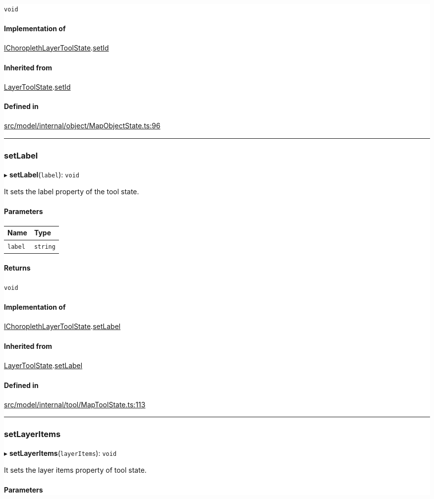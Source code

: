 `void`

#### Implementation of

[IChoroplethLayerToolState](../interfaces/IChoroplethLayerToolState.md).[setId](../interfaces/IChoroplethLayerToolState.md#setid)

#### Inherited from

[LayerToolState](LayerToolState.md).[setId](LayerToolState.md#setid)

#### Defined in

[src/model/internal/object/MapObjectState.ts:96](https://github.com/geovisto/geovisto-map/blob/e22d774889dbc28cc1ec62933ecf6bab6690f172/src/model/internal/object/MapObjectState.ts#L96)

___

### setLabel

▸ **setLabel**(`label`): `void`

It sets the label property of the tool state.

#### Parameters

| Name | Type |
| :------ | :------ |
| `label` | `string` |

#### Returns

`void`

#### Implementation of

[IChoroplethLayerToolState](../interfaces/IChoroplethLayerToolState.md).[setLabel](../interfaces/IChoroplethLayerToolState.md#setlabel)

#### Inherited from

[LayerToolState](LayerToolState.md).[setLabel](LayerToolState.md#setlabel)

#### Defined in

[src/model/internal/tool/MapToolState.ts:113](https://github.com/geovisto/geovisto-map/blob/e22d774889dbc28cc1ec62933ecf6bab6690f172/src/model/internal/tool/MapToolState.ts#L113)

___

### setLayerItems

▸ **setLayerItems**(`layerItems`): `void`

It sets the layer items property of tool state.

#### Parameters
